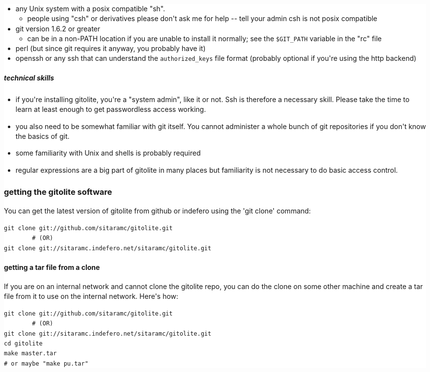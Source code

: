   * any Unix system with a posix compatible "sh".
      * people using "csh" or derivatives please don't ask me for help -- tell
        your admin csh is not posix compatible
  * git version 1.6.2 or greater
      * can be in a non-PATH location if you are unable to install it
        normally; see the `$GIT_PATH` variable in the "rc" file
  * perl (but since git requires it anyway, you probably have it)
  * openssh or any ssh that can understand the `authorized_keys` file format
    (probably optional if you're using the http backend)

<a name="_technical_skills"></a>

##### technical skills

  * if you're installing gitolite, you're a "system admin", like it or not.
    Ssh is therefore a necessary skill.  Please take the time to learn at
    least enough to get passwordless access working.

  * you also need to be somewhat familiar with git itself.  You cannot
    administer a whole bunch of git repositories if you don't know the basics
    of git.

  * some familiarity with Unix and shells is probably required

  * regular expressions are a big part of gitolite in many places but
    familiarity is not necessary to do basic access control.

<a name="_getting_the_gitolite_software"></a>

### getting the gitolite software

You can get the latest version of gitolite from github or indefero using the
'git clone' command:

    git clone git://github.com/sitaramc/gitolite.git
            # (OR)
    git clone git://sitaramc.indefero.net/sitaramc/gitolite.git

<a name="_getting_a_tar_file_from_a_clone"></a>

#### getting a tar file from a clone

If you are on an internal network and cannot clone the gitolite repo, you can
do the clone on some other machine and create a tar file from it to use on the
internal network.  Here's how:

    git clone git://github.com/sitaramc/gitolite.git
            # (OR)
    git clone git://sitaramc.indefero.net/sitaramc/gitolite.git
    cd gitolite
    make master.tar
    # or maybe "make pu.tar"
